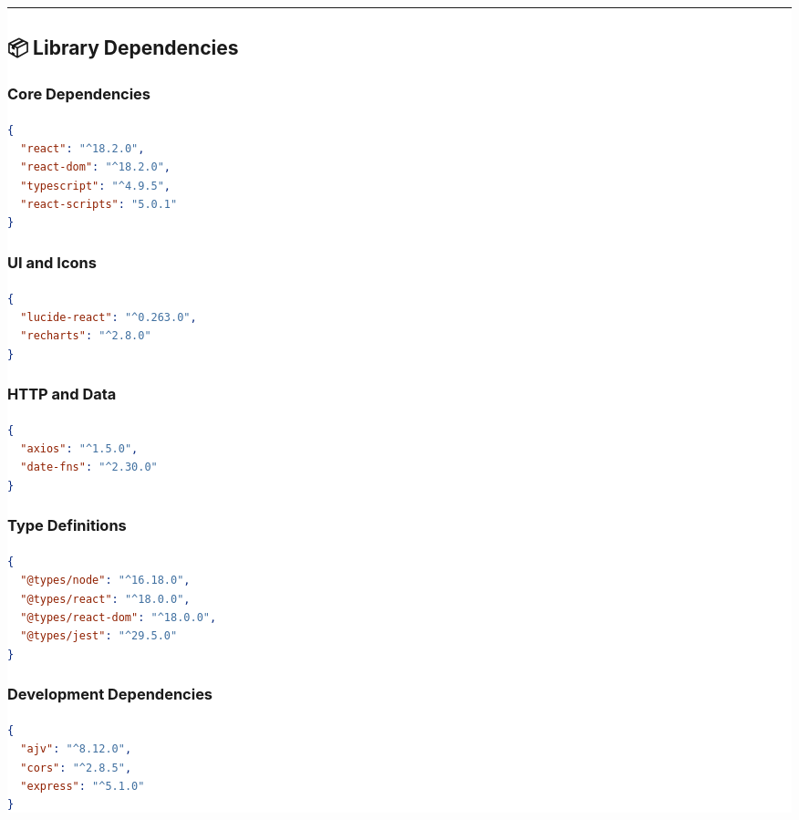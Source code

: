 ```typescript
```

---

## 📦 Library Dependencies

### Core Dependencies
```json
{
  "react": "^18.2.0",
  "react-dom": "^18.2.0",
  "typescript": "^4.9.5",
  "react-scripts": "5.0.1"
}
```

### UI and Icons
```json
{
  "lucide-react": "^0.263.0",
  "recharts": "^2.8.0"
}
```

### HTTP and Data
```json
{
  "axios": "^1.5.0",
  "date-fns": "^2.30.0"
}
```

### Type Definitions
```json
{
  "@types/node": "^16.18.0",
  "@types/react": "^18.0.0",
  "@types/react-dom": "^18.0.0",
  "@types/jest": "^29.5.0"
}
```

### Development Dependencies
```json
{
  "ajv": "^8.12.0",
  "cors": "^2.8.5",
  "express": "^5.1.0"
}
```
